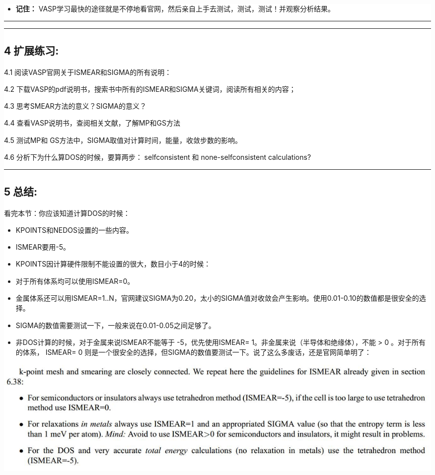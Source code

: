 * **记住：** VASP学习最快的途径就是不停地看官网，然后亲自上手去测试，测试，测试！并观察分析结果。

------



------

##  **4** **扩展练习:**



4.1 阅读VASP官网关于ISMEAR和SIGMA的所有说明：

4.2 下载VASP的pdf说明书，搜索书中所有的ISMEAR和SIGMA关键词，阅读所有相关的内容；

4.3 思考SMEAR方法的意义？SIGMA的意义？

4.4 查看VASP说明书，查阅相关文献，了解MP和GS方法

4.5 测试MP和 GS方法中，SIGMA取值对计算时间，能量，收敛步数的影响。

4.6 分析下为什么算DOS的时候，要算两步： selfconsistent  和 none-selfconsistent calculations? 

 

------

## **5** **总结:**

 

看完本节：你应该知道计算DOS的时候：

* KPOINTS和NEDOS设置的一些内容。
* ISMEAR要用-5。
*  KPOINTS因计算硬件限制不能设置的很大，数目小于4的时候：
  * 对于所有体系均可以使用ISMEAR=0。
  * 金属体系还可以用ISMEAR=1..N，官网建议SIGMA为0.20，太小的SIGMA值对收敛会产生影响。使用0.01-0.10的数值都是很安全的选择。
  * SIGMA的数值需要测试一下，一般来说在0.01-0.05之间足够了。

* 非DOS计算的时候，对于金属来说ISMEAR不能等于 -5，优先使用ISMEAR= 1。非金属来说（半导体和绝缘体），不能 > 0 。对于所有的体系， ISMEAR= 0 则是一个很安全的选择，但SIGMA的数值要测试一下。说了这么多废话，还是官网简单明了：

 

![](ex37/ex37-14.png)

 